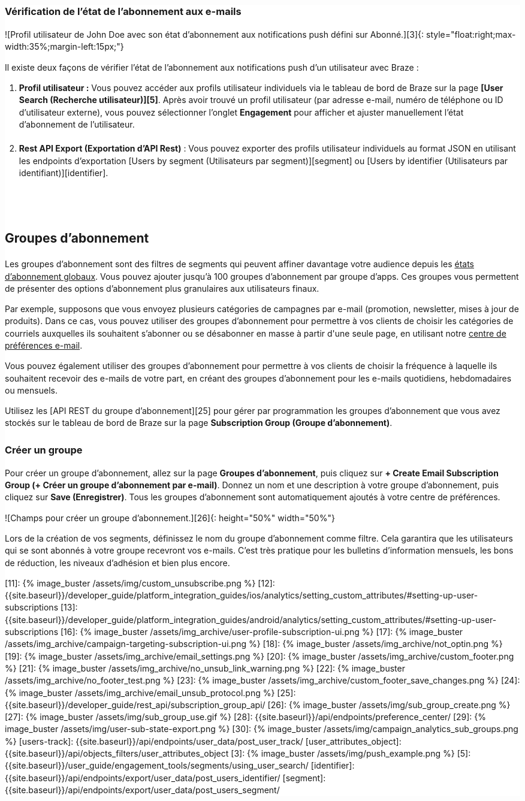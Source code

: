 ### Vérification de l’état de l’abonnement aux e-mails

![Profil utilisateur de John Doe avec son état d’abonnement aux notifications push défini sur Abonné.][3]{: style="float:right;max-width:35%;margin-left:15px;"}

Il existe deux façons de vérifier l’état de l’abonnement aux notifications push d’un utilisateur avec Braze :

1. **Profil utilisateur :** Vous pouvez accéder aux profils utilisateur individuels via le tableau de bord de Braze sur la page **[User Search (Recherche utilisateur)][5]**. Après avoir trouvé un profil utilisateur (par adresse e-mail, numéro de téléphone ou ID d’utilisateur externe), vous pouvez sélectionner l’onglet **Engagement** pour afficher et ajuster manuellement l’état d’abonnement de l’utilisateur. 
<br><br>
2. **Rest API Export (Exportation d’API Rest)** : Vous pouvez exporter des profils utilisateur individuels au format JSON en utilisant les endpoints d’exportation [Users by segment (Utilisateurs par segment)][segment] ou [Users by identifier (Utilisateurs par identifiant)][identifier]. 

<br><br>
## Groupes d’abonnement

Les groupes d’abonnement sont des filtres de segments qui peuvent affiner davantage votre audience depuis les [états d’abonnement globaux](#subscription-states). Vous pouvez ajouter jusqu’à 100 groupes d’abonnement par groupe d’apps. Ces groupes vous permettent de présenter des options d’abonnement plus granulaires aux utilisateurs finaux.

Par exemple, supposons que vous envoyez plusieurs catégories de campagnes par e-mail (promotion, newsletter, mises à jour de produits). Dans ce cas, vous pouvez utiliser des groupes d’abonnement pour permettre à vos clients de choisir les catégories de courriels auxquelles ils souhaitent s’abonner ou se désabonner en masse à partir d'une seule page, en utilisant notre [centre de préférences e-mail](#email-preference-center). 

Vous pouvez également utiliser des groupes d’abonnement pour permettre à vos clients de choisir la fréquence à laquelle ils souhaitent recevoir des e-mails de votre part, en créant des groupes d’abonnement pour les e-mails quotidiens, hebdomadaires ou mensuels.

Utilisez les [API REST du groupe d’abonnement][25] pour gérer par programmation les groupes d’abonnement que vous avez stockés sur le tableau de bord de Braze sur la page **Subscription Group (Groupe d’abonnement)**.

### Créer un groupe

Pour créer un groupe d’abonnement, allez sur la page **Groupes d’abonnement**, puis cliquez sur **+ Create Email Subscription Group (+ Créer un groupe d’abonnement par e-mail)**. Donnez un nom et une description à votre groupe d’abonnement, puis cliquez sur **Save (Enregistrer)**. Tous les groupes d’abonnement sont automatiquement ajoutés à votre centre de préférences.

![Champs pour créer un groupe d’abonnement.][26]{: height="50%" width="50%"}

Lors de la création de vos segments, définissez le nom du groupe d’abonnement comme filtre. Cela garantira que les utilisateurs qui se sont abonnés à votre groupe recevront vos e-mails. C’est très pratique pour les bulletins d’information mensuels, les bons de réduction, les niveaux d’adhésion et bien plus encore.


[11]: {% image_buster /assets/img/custom_unsubscribe.png %}
[12]: {{site.baseurl}}/developer_guide/platform_integration_guides/ios/analytics/setting_custom_attributes/#setting-up-user-subscriptions
[13]: {{site.baseurl}}/developer_guide/platform_integration_guides/android/analytics/setting_custom_attributes/#setting-up-user-subscriptions
[16]: {% image_buster /assets/img_archive/user-profile-subscription-ui.png %}
[17]: {% image_buster /assets/img_archive/campaign-targeting-subscription-ui.png %}
[18]: {% image_buster /assets/img_archive/not_optin.png %}
[19]: {% image_buster /assets/img_archive/email_settings.png %}
[20]: {% image_buster /assets/img_archive/custom_footer.png %}
[21]: {% image_buster /assets/img_archive/no_unsub_link_warning.png %}
[22]: {% image_buster /assets/img_archive/no_footer_test.png %}
[23]: {% image_buster /assets/img_archive/custom_footer_save_changes.png %}
[24]: {% image_buster /assets/img_archive/email_unsub_protocol.png %}
[25]: {{site.baseurl}}/developer_guide/rest_api/subscription_group_api/
[26]: {% image_buster /assets/img/sub_group_create.png %}
[27]: {% image_buster /assets/img/sub_group_use.gif %}
[28]: {{site.baseurl}}/api/endpoints/preference_center/
[29]: {% image_buster /assets/img/user-sub-state-export.png %}
[30]: {% image_buster /assets/img/campaign_analytics_sub_groups.png %}
[users-track]: {{site.baseurl}}/api/endpoints/user_data/post_user_track/
[user_attributes_object]: {{site.baseurl}}/api/objects_filters/user_attributes_object
[3]: {% image_buster /assets/img/push_example.png %}
[5]: {{site.baseurl}}/user_guide/engagement_tools/segments/using_user_search/
[identifier]: {{site.baseurl}}/api/endpoints/export/user_data/post_users_identifier/
[segment]: {{site.baseurl}}/api/endpoints/export/user_data/post_users_segment/